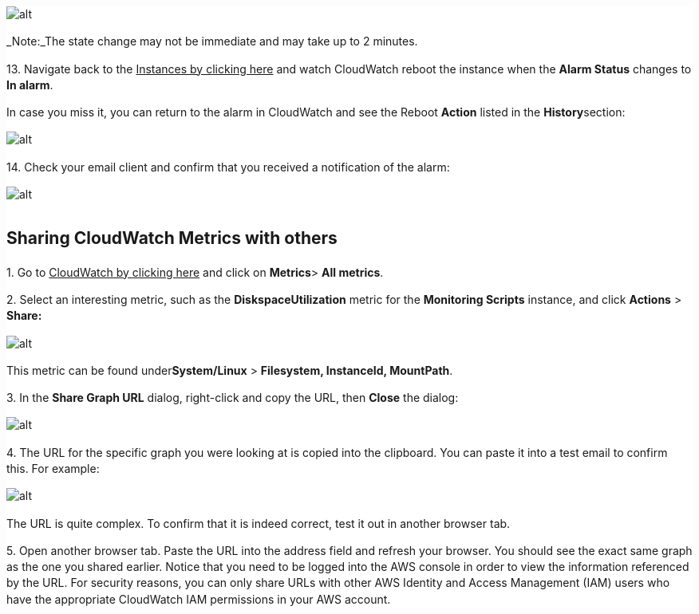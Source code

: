 ![alt](https://assets.cloudacademy.com/bakery/media/uploads/content_engine/image-20220120195025-37-f8798882-46f9-4d85-9298-fdffdc8deac1.png)

_Note:_The state change may not be immediate and may take up to 2 minutes.

13\. Navigate back to the [Instances by clicking here](http://us-west-2.console.aws.amazon.com/ec2/v2/home?region=us-west-2#Instances:) and watch CloudWatch reboot the instance when the **Alarm Status** changes to **In alarm**.

In case you miss it, you can return to the alarm in CloudWatch and see the Reboot **Action** listed in the **History**section:

![alt](https://assets.cloudacademy.com/bakery/media/uploads/content_engine/image-20220120195358-40-482439fc-b0ce-4506-bd47-d74e5b4d810c.png)

14. Check your email client and confirm that you received a notification of the alarm:

![alt](https://assets.cloudacademy.com/bakery/media/uploads/blobid5-34100402-38c6-43b8-ba66-d433bee8668d.png)

## Sharing CloudWatch Metrics with others

1\. Go to [CloudWatch by clicking here](https://us-west-2.console.aws.amazon.com/cloudwatch/home?region=us-west-2#) and click on **Metrics**> **All metrics**.

2\. Select an interesting metric, such as the **DiskspaceUtilization** metric for the **Monitoring Scripts** instance, and click **Actions** > **Share:**

![alt](https://assets.cloudacademy.com/bakery/media/uploads/content_engine/image-20220120200053-41-bd1a2423-91d4-4896-86e0-c58d9ce6c000.png)

This metric can be found under**System/Linux** > **Filesystem, InstanceId, MountPath**.

3\. In the **Share Graph URL** dialog, right-click and copy the URL, then **Close** the dialog:

![alt](https://assets.cloudacademy.com/bakery/media/uploads/content_engine/image-20220114153605-32-d4893bba-c440-48ab-91df-db734c658723.png)

4\. The URL for the specific graph you were looking at is copied into the clipboard. You can paste it into a test email to confirm this. For example:

![alt](https://assets.cloudacademy.com/bakery/media/uploads/lab-step/blobid4-d59d7d19-884d-46b6-b6ee-3823f53ab95b.png)

The URL is quite complex. To confirm that it is indeed correct, test it out in another browser tab.

5\. Open another browser tab. Paste the URL into the address field and refresh your browser. You should see the exact same graph as the one you shared earlier. Notice that you need to be logged into the AWS console in order to view the information referenced by the URL. For security reasons, you can only share URLs with other AWS Identity and Access Management (IAM) users who have the appropriate CloudWatch IAM permissions in your AWS account.
